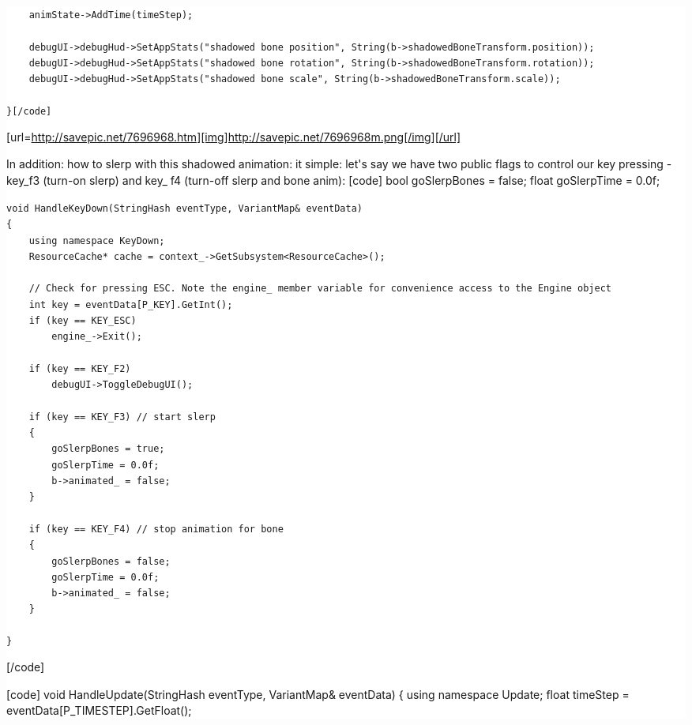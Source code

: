         animState->AddTime(timeStep);
        
        debugUI->debugHud->SetAppStats("shadowed bone position", String(b->shadowedBoneTransform.position));
        debugUI->debugHud->SetAppStats("shadowed bone rotation", String(b->shadowedBoneTransform.rotation));
        debugUI->debugHud->SetAppStats("shadowed bone scale", String(b->shadowedBoneTransform.scale));

	}[/code]

[url=http://savepic.net/7696968.htm][img]http://savepic.net/7696968m.png[/img][/url]

In addition: how to slerp with this shadowed animation:
it simple:
let's say we have two public flags to control our key pressing - key_f3 (turn-on slerp) and key_ f4 (turn-off slerp and bone anim):
[code]    bool goSlerpBones = false;
    float goSlerpTime = 0.0f;

    void HandleKeyDown(StringHash eventType, VariantMap& eventData)
    {
        using namespace KeyDown;
		ResourceCache* cache = context_->GetSubsystem<ResourceCache>();

        // Check for pressing ESC. Note the engine_ member variable for convenience access to the Engine object
        int key = eventData[P_KEY].GetInt();
        if (key == KEY_ESC)
            engine_->Exit();

        if (key == KEY_F2)
            debugUI->ToggleDebugUI();

        if (key == KEY_F3) // start slerp
        {
            goSlerpBones = true;
            goSlerpTime = 0.0f;
            b->animated_ = false;
        }

        if (key == KEY_F4) // stop animation for bone
        {
            goSlerpBones = false;
            goSlerpTime = 0.0f;
            b->animated_ = false;
        }

    }

[/code]

[code]
	void HandleUpdate(StringHash eventType, VariantMap& eventData)
	{
		using namespace Update;
		float timeStep = eventData[P_TIMESTEP].GetFloat();
